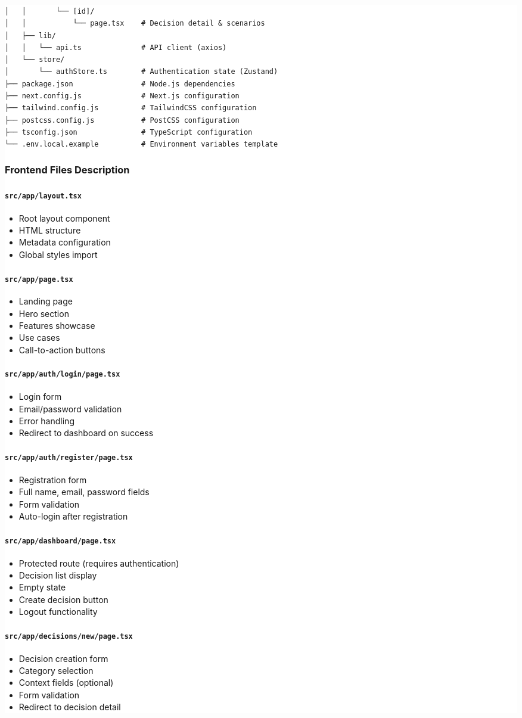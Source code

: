 ```
│   │       └── [id]/
│   │           └── page.tsx    # Decision detail & scenarios
│   ├── lib/
│   │   └── api.ts              # API client (axios)
│   └── store/
│       └── authStore.ts        # Authentication state (Zustand)
├── package.json                # Node.js dependencies
├── next.config.js              # Next.js configuration
├── tailwind.config.js          # TailwindCSS configuration
├── postcss.config.js           # PostCSS configuration
├── tsconfig.json               # TypeScript configuration
└── .env.local.example          # Environment variables template
```

### Frontend Files Description

#### `src/app/layout.tsx`
- Root layout component
- HTML structure
- Metadata configuration
- Global styles import

#### `src/app/page.tsx`
- Landing page
- Hero section
- Features showcase
- Use cases
- Call-to-action buttons

#### `src/app/auth/login/page.tsx`
- Login form
- Email/password validation
- Error handling
- Redirect to dashboard on success

#### `src/app/auth/register/page.tsx`
- Registration form
- Full name, email, password fields
- Form validation
- Auto-login after registration

#### `src/app/dashboard/page.tsx`
- Protected route (requires authentication)
- Decision list display
- Empty state
- Create decision button
- Logout functionality

#### `src/app/decisions/new/page.tsx`
- Decision creation form
- Category selection
- Context fields (optional)
- Form validation
- Redirect to decision detail
